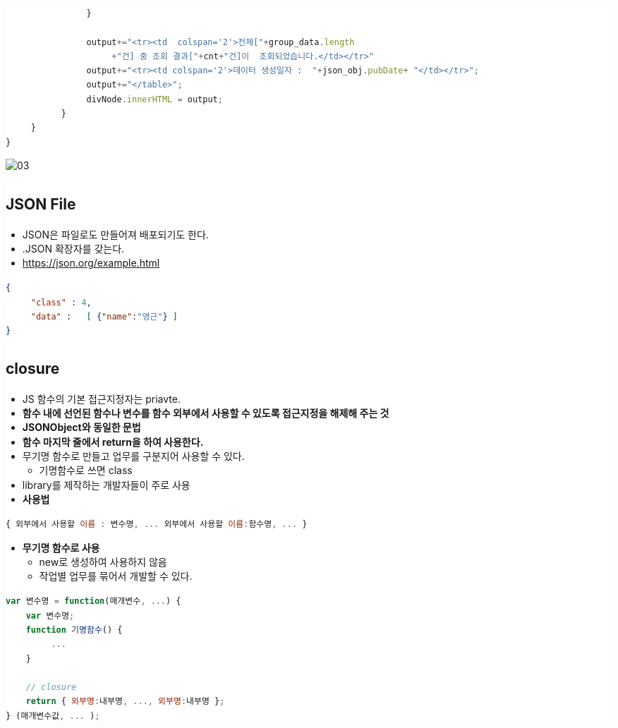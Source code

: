 ```javascript
                }

                output+="<tr><td  colspan='2'>전체["+group_data.length
                     +"건] 중 조회 결과["+cnt+"건]이  조회되었습니다.</td></tr>"
                output+="<tr><td colspan='2'>데이터 생성일자 :  "+json_obj.pubDate+ "</td></tr>";
                output+="</table>";
                divNode.innerHTML = output;
           }
     }
}
```

![03](https://github.com/younggeun0/younggeun0.github.io/blob/master/_posts/img/Web/JS/12/03.png?raw=true)

## JSON File

* JSON은 파일로도 만들어져 배포되기도 한다.
* .JSON 확장자를 갖는다.
* https://json.org/example.html

```json
{
     "class" : 4,
     "data" :   [ {"name":"영근"} ]
}
```

## closure

* JS 함수의 기본 접근지정자는 priavte.
* **함수 내에 선언된 함수나 변수를 함수 외부에서 사용할 수 있도록 접근지정을 해제해 주는 것**
* **JSONObject와 동일한 문법**
* **함수 마지막 줄에서 return을 하여 사용한다.**
* 무기명 함수로 만들고 업무를 구분지어 사용할 수 있다.
     * 기명함수로 쓰면 class
* library를 제작하는 개발자들이 주로 사용
* **사용법**

```javascript
{ 외부에서 사용할 이름 : 변수명, ... 외부에서 사용할 이름:함수명, ... }
```

* **무기명 함수로 사용**
     * new로 생성하여 사용하지 않음
     * 작업별 업무를 묶어서 개발할 수 있다.

```javascript
var 변수명 = function(매개변수, ...) {
    var 변수명;
    function 기명함수() {
         ...
    }

    // closure
    return { 외부명:내부명, ..., 외부명:내부명 };
} (매개변수값, ... );
```
